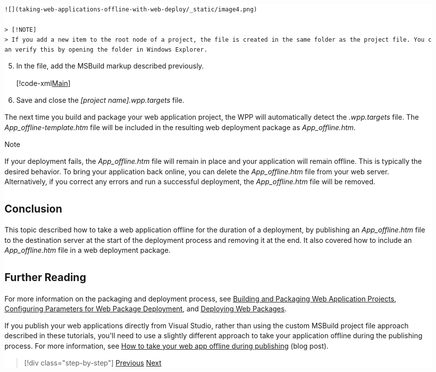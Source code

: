     ![](taking-web-applications-offline-with-web-deploy/_static/image4.png)

    > [!NOTE]
    > If you add a new item to the root node of a project, the file is created in the same folder as the project file. You can verify this by opening the folder in Windows Explorer.
5. In the file, add the MSBuild markup described previously.

    [!code-xml[Main](taking-web-applications-offline-with-web-deploy/samples/sample9.xml)]
6. Save and close the *[project name].wpp.targets* file.

The next time you build and package your web application project, the WPP will automatically detect the *.wpp.targets* file. The *App\_offline-template.htm* file will be included in the resulting web deployment package as *App\_offline.htm*.

> [!NOTE]
> If your deployment fails, the *App\_offline.htm* file will remain in place and your application will remain offline. This is typically the desired behavior. To bring your application back online, you can delete the *App\_offline.htm* file from your web server. Alternatively, if you correct any errors and run a successful deployment, the *App\_offline.htm* file will be removed.

## Conclusion

This topic described how to take a web application offline for the duration of a deployment, by publishing an *App\_offline.htm* file to the destination server at the start of the deployment process and removing it at the end. It also covered how to include an *App\_offline.htm* file in a web deployment package.

## Further Reading

For more information on the packaging and deployment process, see [Building and Packaging Web Application Projects](../web-deployment-in-the-enterprise/building-and-packaging-web-application-projects.md), [Configuring Parameters for Web Package Deployment](../web-deployment-in-the-enterprise/configuring-parameters-for-web-package-deployment.md), and [Deploying Web Packages](../web-deployment-in-the-enterprise/deploying-web-packages.md).

If you publish your web applications directly from Visual Studio, rather than using the custom MSBuild project file approach described in these tutorials, you'll need to use a slightly different approach to take your application offline during the publishing process. For more information, see [How to take your web app offline during publishing](https://go.microsoft.com/?linkid=9805135) (blog post).

> [!div class="step-by-step"]
> [Previous](excluding-files-and-folders-from-deployment.md)
> [Next](running-windows-powershell-scripts-from-msbuild-project-files.md)
